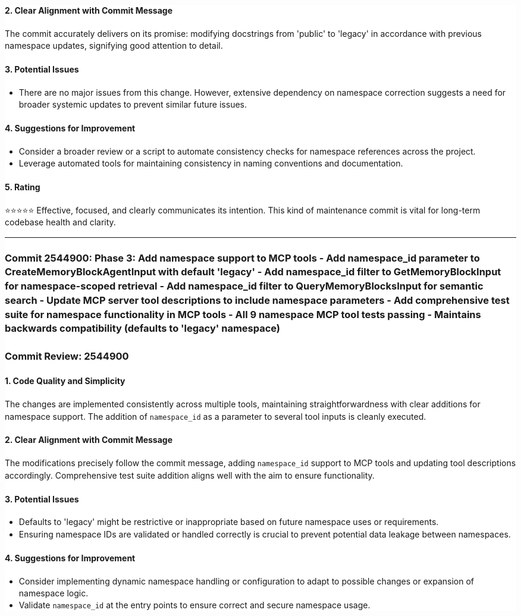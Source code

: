 #### 2. Clear Alignment with Commit Message
The commit accurately delivers on its promise: modifying docstrings from 'public' to 'legacy' in accordance with previous namespace updates, signifying good attention to detail.

#### 3. Potential Issues
- There are no major issues from this change. However, extensive dependency on namespace correction suggests a need for broader systemic updates to prevent similar future issues.

#### 4. Suggestions for Improvement
- Consider a broader review or a script to automate consistency checks for namespace references across the project.
- Leverage automated tools for maintaining consistency in naming conventions and documentation.

#### 5. Rating
⭐⭐⭐⭐⭐
Effective, focused, and clearly communicates its intention. This kind of maintenance commit is vital for long-term codebase health and clarity.


---

### Commit 2544900: Phase 3: Add namespace support to MCP tools - Add namespace_id parameter to CreateMemoryBlockAgentInput with default 'legacy' - Add namespace_id filter to GetMemoryBlockInput for namespace-scoped retrieval - Add namespace_id filter to QueryMemoryBlocksInput for semantic search - Update MCP server tool descriptions to include namespace parameters - Add comprehensive test suite for namespace functionality in MCP tools - All 9 namespace MCP tool tests passing - Maintains backwards compatibility (defaults to 'legacy' namespace)
### Commit Review: 2544900

#### 1. Code Quality and Simplicity
The changes are implemented consistently across multiple tools, maintaining straightforwardness with clear additions for namespace support. The addition of `namespace_id` as a parameter to several tool inputs is cleanly executed.

#### 2. Clear Alignment with Commit Message
The modifications precisely follow the commit message, adding `namespace_id` support to MCP tools and updating tool descriptions accordingly. Comprehensive test suite addition aligns well with the aim to ensure functionality.

#### 3. Potential Issues
- Defaults to 'legacy' might be restrictive or inappropriate based on future namespace uses or requirements.
- Ensuring namespace IDs are validated or handled correctly is crucial to prevent potential data leakage between namespaces.

#### 4. Suggestions for Improvement
- Consider implementing dynamic namespace handling or configuration to adapt to possible changes or expansion of namespace logic.
- Validate `namespace_id` at the entry points to ensure correct and secure namespace usage.

